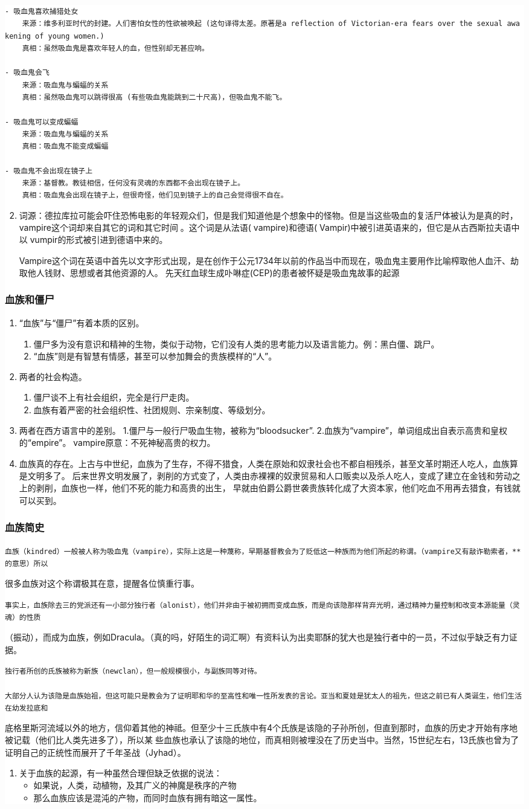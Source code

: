 	- 吸血鬼喜欢捕猎处女
		来源：维多利亚时代的封建。人们害怕女性的性欲被唤起 (这句译得太差。原著是a reflection of Victorian-era fears over the sexual awakening of young women.)
		真相：虽然吸血鬼是喜欢年轻人的血，但性别却无甚应响。

	- 吸血鬼会飞
		来源：吸血鬼与蝙蝠的关系
		真相：虽然吸血鬼可以跳得很高 (有些吸血鬼能跳到二十尺高)，但吸血鬼不能飞。

	- 吸血鬼可以变成蝙蝠
		来源：吸血鬼与蝙蝠的关系
		真相：吸血鬼不能变成蝙蝠
		
	- 吸血鬼不会出现在镜子上
		来源：基督教。教徒相信，任何没有灵魂的东西都不会出现在镜子上。
		真相：吸血鬼会出现在镜子上，但很奇怪，他们见到镜子上的自己会觉得很不自在。


2. 词源：德拉库拉可能会吓住恐怖电影的年轻观众们，但是我们知道他是个想象中的怪物。但是当这些吸血的复活尸体被认为是真的时， vampire这个词却来自其它的词和其它时间
。这个词是从法语( vampire)和德语( Vampir)中被引进英语来的，但它是从古西斯拉夫语中以 vumpir的形式被引进到德语中来的。 

	Vampire这个词在英语中首先以文字形式出现，是在创作于公元1734年以前的作品当中而现在，吸血鬼主要用作比喻榨取他人血汗、劫取他人钱财、思想或者其他资源的人。
先天红血球生成卟啉症(CEP)的患者被怀疑是吸血鬼故事的起源

### 血族和僵尸
1. “血族”与“僵尸”有着本质的区别。
	1. 僵尸多为没有意识和精神的生物，类似于动物，它们没有人类的思考能力以及语言能力。例：黑白僵、跳尸。
	2. “血族”则是有智慧有情感，甚至可以参加舞会的贵族模样的“人”。　　

2. 两者的社会构造。
	1. 僵尸谈不上有社会组织，完全是行尸走肉。
	2. 血族有着严密的社会组织性、社团规则、宗亲制度、等级划分。　

3. 两者在西方语言中的差别。
	1.僵尸与一般行尸吸血生物，被称为“bloodsucker”.
	2.血族为“vampire”，单词组成出自表示高贵和皇权的“empire”。
		vampire原意：不死神秘高贵的权力。

3. 血族真的存在。上古与中世纪，血族为了生存，不得不猎食，人类在原始和奴隶社会也不都自相残杀，甚至文革时期还人吃人，血族算是文明多了。
后来世界文明发展了，剥削的方式变了，人类由赤裸裸的奴隶贸易和人口贩卖以及杀人吃人，变成了建立在金钱和劳动之上的剥削，血族也一样，他们不死的能力和高贵的出生，
早就由伯爵公爵世袭贵族转化成了大资本家，他们吃血不用再去猎食，有钱就可以买到。

### 血族简史
	血族（kindred）一般被人称为吸血鬼（vampire），实际上这是一种蔑称，早期基督教会为了贬低这一种族而为他们所起的称谓。（vampire又有敲诈勒索者，**的意思）所以
很多血族对这个称谓极其在意，提醒各位慎重行事。

	事实上，血族除去三的党派还有一小部分独行者（alonist），他们并非由于被初拥而变成血族，而是向该隐那样背弃光明，通过精神力量控制和改变本源能量（灵魂）的性质
（振动），而成为血族，例如Dracula。（真的吗，好陌生的词汇啊）有资料认为出卖耶酥的犹大也是独行者中的一员，不过似乎缺乏有力证据。

	独行者所创的氏族被称为新族（newclan），但一般规模很小，与副族同等对待。

	大部分人认为该隐是血族始祖，但这可能只是教会为了证明耶和华的至高性和唯一性所发表的言论。亚当和夏娃是犹太人的祖先，但这之前已有人类诞生，他们生活在幼发拉底和
底格里斯河流域以外的地方，信仰着其他的神祗。但至少十三氏族中有4个氏族是该隐的子孙所创，但直到那时，血族的历史才开始有序地被记载（他们比人类先进多了），所以某
些血族也承认了该隐的地位，而真相则被埋没在了历史当中。当然，15世纪左右，13氏族也曾为了证明自己的正统性而展开了千年圣战（Jyhad）。

1. 关于血族的起源，有一种虽然合理但缺乏依据的说法：
	- 如果说，人类，动植物，及其广义的神魔是秩序的产物
	- 那么血族应该是混沌的产物，而同时血族有拥有暗这一属性。

